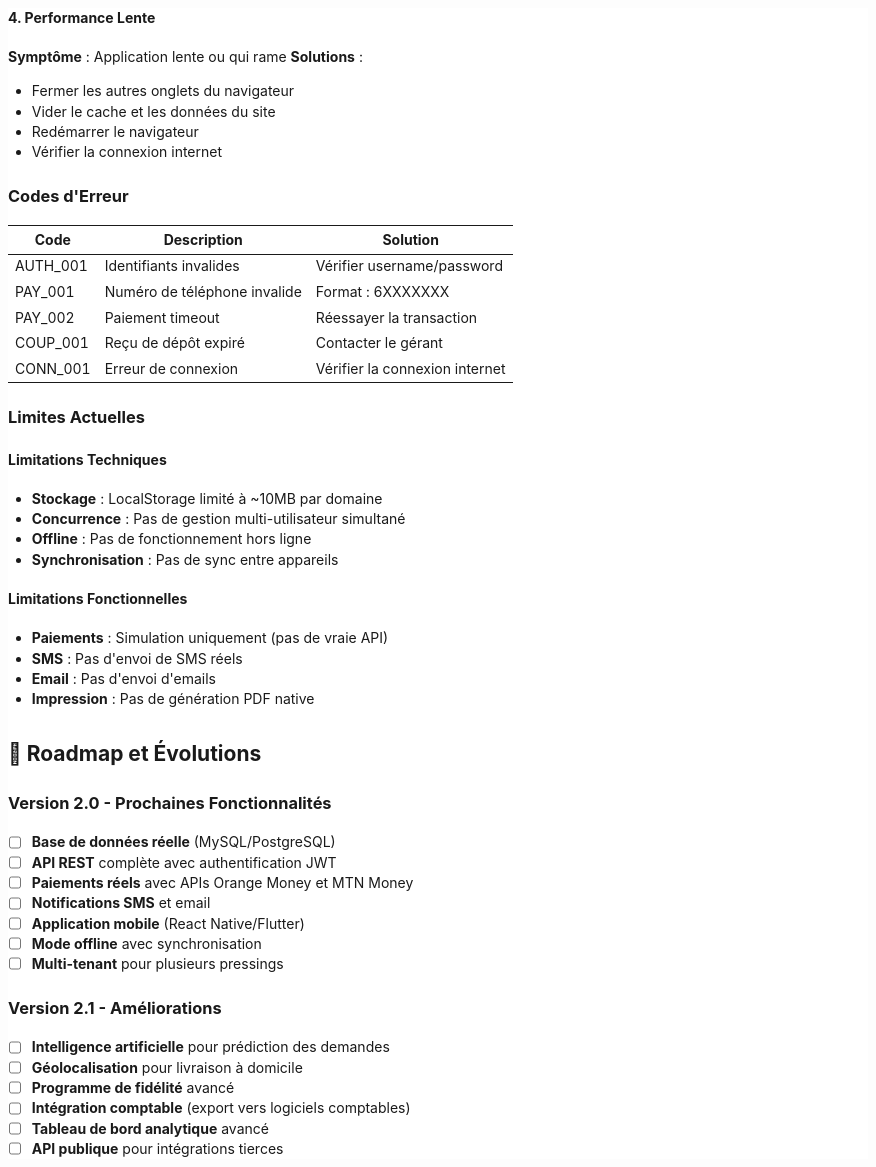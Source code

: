 #### **4. Performance Lente**
**Symptôme** : Application lente ou qui rame
**Solutions** :
- Fermer les autres onglets du navigateur
- Vider le cache et les données du site
- Redémarrer le navigateur
- Vérifier la connexion internet

### **Codes d'Erreur**

| Code | Description | Solution |
|------|-------------|----------|
| AUTH_001 | Identifiants invalides | Vérifier username/password |
| PAY_001 | Numéro de téléphone invalide | Format : 6XXXXXXX |
| PAY_002 | Paiement timeout | Réessayer la transaction |
| COUP_001 | Reçu de dépôt expiré | Contacter le gérant |
| CONN_001 | Erreur de connexion | Vérifier la connexion internet |

### **Limites Actuelles**

#### **Limitations Techniques**
- **Stockage** : LocalStorage limité à ~10MB par domaine
- **Concurrence** : Pas de gestion multi-utilisateur simultané
- **Offline** : Pas de fonctionnement hors ligne
- **Synchronisation** : Pas de sync entre appareils

#### **Limitations Fonctionnelles**
- **Paiements** : Simulation uniquement (pas de vraie API)
- **SMS** : Pas d'envoi de SMS réels
- **Email** : Pas d'envoi d'emails
- **Impression** : Pas de génération PDF native

## 🔮 Roadmap et Évolutions

### **Version 2.0 - Prochaines Fonctionnalités**
- [ ] **Base de données réelle** (MySQL/PostgreSQL)
- [ ] **API REST** complète avec authentification JWT
- [ ] **Paiements réels** avec APIs Orange Money et MTN Money
- [ ] **Notifications SMS** et email
- [ ] **Application mobile** (React Native/Flutter)
- [ ] **Mode offline** avec synchronisation
- [ ] **Multi-tenant** pour plusieurs pressings

### **Version 2.1 - Améliorations**
- [ ] **Intelligence artificielle** pour prédiction des demandes
- [ ] **Géolocalisation** pour livraison à domicile
- [ ] **Programme de fidélité** avancé
- [ ] **Intégration comptable** (export vers logiciels comptables)
- [ ] **Tableau de bord analytique** avancé
- [ ] **API publique** pour intégrations tierces
